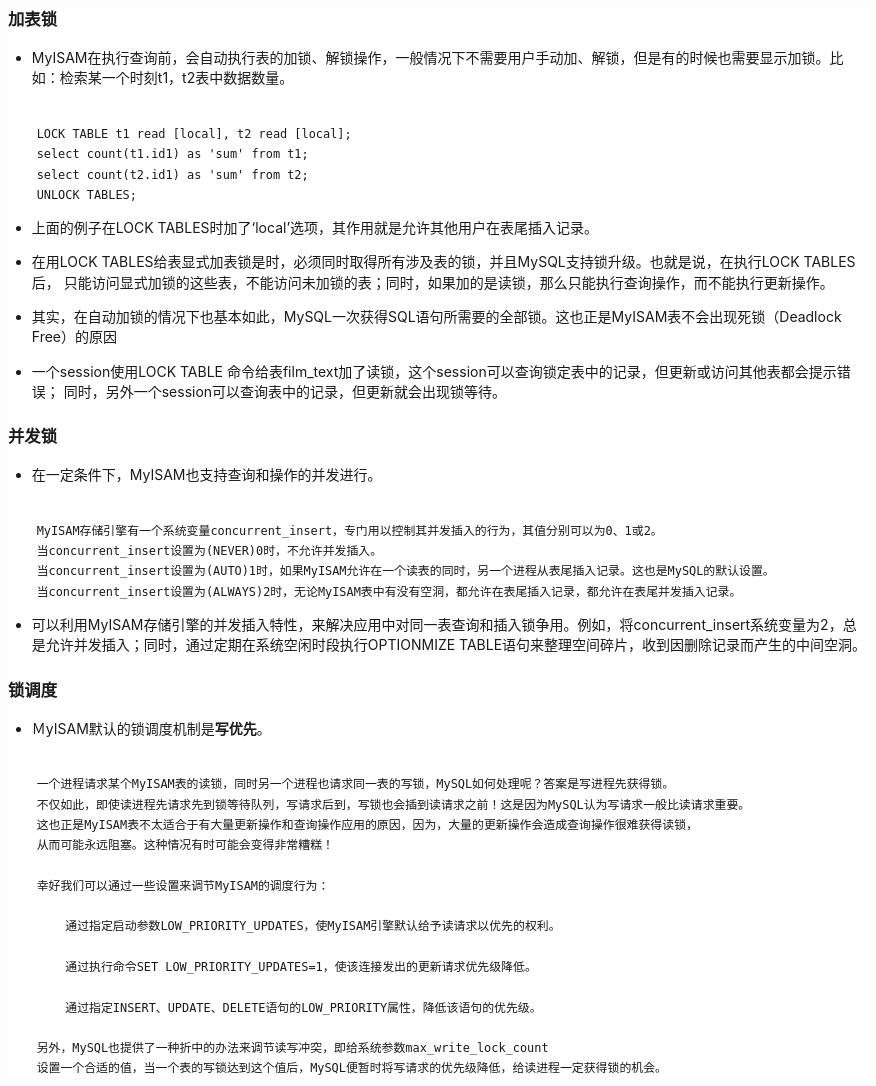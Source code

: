 ### 加表锁

- MyISAM在执行查询前，会自动执行表的加锁、解锁操作，一般情况下不需要用户手动加、解锁，但是有的时候也需要显示加锁。比如：检索某一个时刻t1，t2表中数据数量。

```

	LOCK TABLE t1 read [local], t2 read [local];
	select count(t1.id1) as 'sum' from t1;
	select count(t2.id1) as 'sum' from t2;
	UNLOCK TABLES;
```

- 上面的例子在LOCK TABLES时加了‘local’选项，其作用就是允许其他用户在表尾插入记录。

- 在用LOCK TABLES给表显式加表锁是时，必须同时取得所有涉及表的锁，并且MySQL支持锁升级。也就是说，在执行LOCK TABLES后，
只能访问显式加锁的这些表，不能访问未加锁的表；同时，如果加的是读锁，那么只能执行查询操作，而不能执行更新操作。

- 其实，在自动加锁的情况下也基本如此，MySQL一次获得SQL语句所需要的全部锁。这也正是MyISAM表不会出现死锁（Deadlock Free）的原因

- 一个session使用LOCK TABLE 命令给表film_text加了读锁，这个session可以查询锁定表中的记录，但更新或访问其他表都会提示错误；
同时，另外一个session可以查询表中的记录，但更新就会出现锁等待。

### 并发锁

- 在一定条件下，MyISAM也支持查询和操作的并发进行。

```

	MyISAM存储引擎有一个系统变量concurrent_insert，专门用以控制其并发插入的行为，其值分别可以为0、1或2。
	当concurrent_insert设置为(NEVER)0时，不允许并发插入。
	当concurrent_insert设置为(AUTO)1时，如果MyISAM允许在一个读表的同时，另一个进程从表尾插入记录。这也是MySQL的默认设置。
	当concurrent_insert设置为(ALWAYS)2时，无论MyISAM表中有没有空洞，都允许在表尾插入记录，都允许在表尾并发插入记录。
```

- 可以利用MyISAM存储引擎的并发插入特性，来解决应用中对同一表查询和插入锁争用。例如，将concurrent_insert系统变量为2，总是允许并发插入；同时，通过定期在系统空闲时段执行OPTIONMIZE TABLE语句来整理空间碎片，收到因删除记录而产生的中间空洞。

### 锁调度

- ＭyISAM默认的锁调度机制是**写优先**。

```

	一个进程请求某个MyISAM表的读锁，同时另一个进程也请求同一表的写锁，MySQL如何处理呢？答案是写进程先获得锁。
	不仅如此，即使读进程先请求先到锁等待队列，写请求后到，写锁也会插到读请求之前！这是因为MySQL认为写请求一般比读请求重要。
	这也正是MyISAM表不太适合于有大量更新操作和查询操作应用的原因，因为，大量的更新操作会造成查询操作很难获得读锁，
	从而可能永远阻塞。这种情况有时可能会变得非常糟糕！

	幸好我们可以通过一些设置来调节MyISAM的调度行为：
	
		通过指定启动参数LOW_PRIORITY_UPDATES，使MyISAM引擎默认给予读请求以优先的权利。
	
		通过执行命令SET LOW_PRIORITY_UPDATES=1，使该连接发出的更新请求优先级降低。
	
		通过指定INSERT、UPDATE、DELETE语句的LOW_PRIORITY属性，降低该语句的优先级。

	另外，MySQL也提供了一种折中的办法来调节读写冲突，即给系统参数max_write_lock_count
	设置一个合适的值，当一个表的写锁达到这个值后，MySQL便暂时将写请求的优先级降低，给读进程一定获得锁的机会。
```
